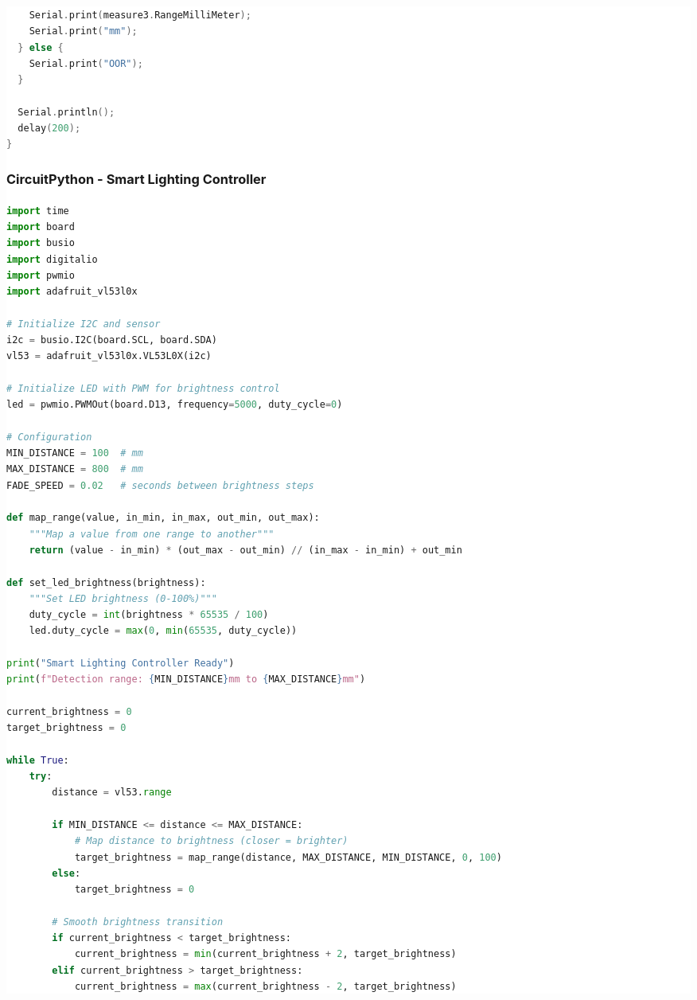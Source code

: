 ```cpp
    Serial.print(measure3.RangeMilliMeter);
    Serial.print("mm");
  } else {
    Serial.print("OOR");
  }

  Serial.println();
  delay(200);
}
```

### CircuitPython - Smart Lighting Controller

```python
import time
import board
import busio
import digitalio
import pwmio
import adafruit_vl53l0x

# Initialize I2C and sensor
i2c = busio.I2C(board.SCL, board.SDA)
vl53 = adafruit_vl53l0x.VL53L0X(i2c)

# Initialize LED with PWM for brightness control
led = pwmio.PWMOut(board.D13, frequency=5000, duty_cycle=0)

# Configuration
MIN_DISTANCE = 100  # mm
MAX_DISTANCE = 800  # mm
FADE_SPEED = 0.02   # seconds between brightness steps

def map_range(value, in_min, in_max, out_min, out_max):
    """Map a value from one range to another"""
    return (value - in_min) * (out_max - out_min) // (in_max - in_min) + out_min

def set_led_brightness(brightness):
    """Set LED brightness (0-100%)"""
    duty_cycle = int(brightness * 65535 / 100)
    led.duty_cycle = max(0, min(65535, duty_cycle))

print("Smart Lighting Controller Ready")
print(f"Detection range: {MIN_DISTANCE}mm to {MAX_DISTANCE}mm")

current_brightness = 0
target_brightness = 0

while True:
    try:
        distance = vl53.range

        if MIN_DISTANCE <= distance <= MAX_DISTANCE:
            # Map distance to brightness (closer = brighter)
            target_brightness = map_range(distance, MAX_DISTANCE, MIN_DISTANCE, 0, 100)
        else:
            target_brightness = 0

        # Smooth brightness transition
        if current_brightness < target_brightness:
            current_brightness = min(current_brightness + 2, target_brightness)
        elif current_brightness > target_brightness:
            current_brightness = max(current_brightness - 2, target_brightness)
```